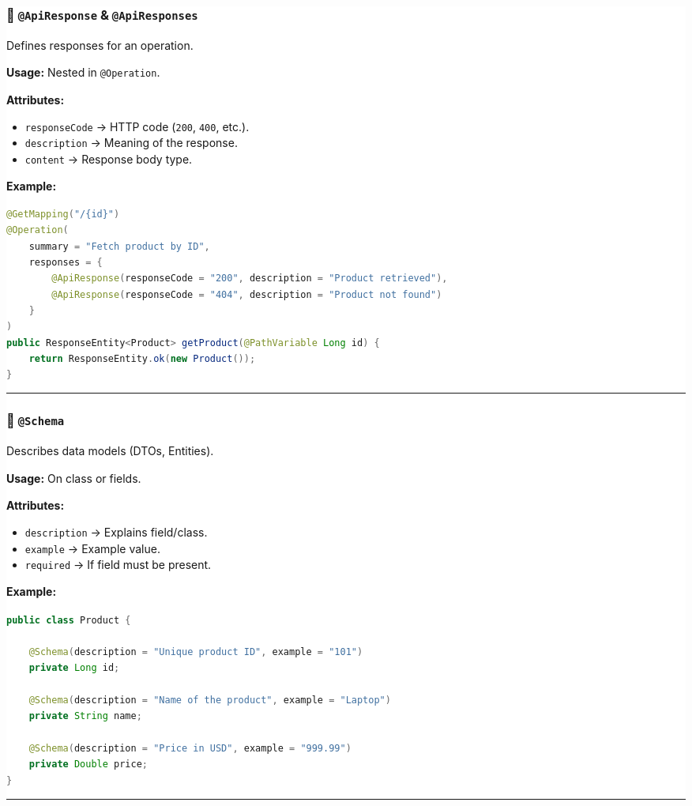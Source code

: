 
### 🔹 `@ApiResponse` & `@ApiResponses`

Defines responses for an operation.

**Usage:** Nested in `@Operation`.

**Attributes:**

* `responseCode` → HTTP code (`200`, `400`, etc.).
* `description` → Meaning of the response.
* `content` → Response body type.

**Example:**

```java
@GetMapping("/{id}")
@Operation(
    summary = "Fetch product by ID",
    responses = {
        @ApiResponse(responseCode = "200", description = "Product retrieved"),
        @ApiResponse(responseCode = "404", description = "Product not found")
    }
)
public ResponseEntity<Product> getProduct(@PathVariable Long id) {
    return ResponseEntity.ok(new Product());
}
```

---

### 🔹 `@Schema`

Describes data models (DTOs, Entities).

**Usage:** On class or fields.

**Attributes:**

* `description` → Explains field/class.
* `example` → Example value.
* `required` → If field must be present.

**Example:**

```java
public class Product {

    @Schema(description = "Unique product ID", example = "101")
    private Long id;

    @Schema(description = "Name of the product", example = "Laptop")
    private String name;

    @Schema(description = "Price in USD", example = "999.99")
    private Double price;
}
```

---